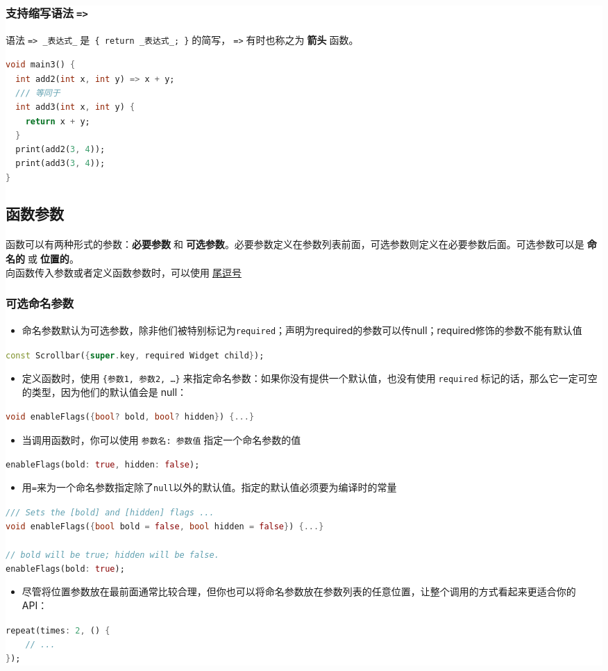 ### 支持缩写语法 `=>`

语法 `=> _表达式_` 是`  { return _表达式_; } ` 的简写， `=>` 有时也称之为 **箭头** 函数。

```dart
void main3() {
  int add2(int x, int y) => x + y;
  /// 等同于
  int add3(int x, int y) {
    return x + y;
  }
  print(add2(3, 4));
  print(add3(3, 4));
}
```

## 函数参数

函数可以有两种形式的参数：**必要参数** 和 **可选参数**。必要参数定义在参数列表前面，可选参数则定义在必要参数后面。可选参数可以是 **命名的** 或 **位置的**。<br />向函数传入参数或者定义函数参数时，可以使用 [尾逗号](https://dart.cn/guides/language/language-tour#trailing-comma)

### 可选命名参数

- 命名参数默认为可选参数，除非他们被特别标记为`required`；声明为required的参数可以传null；required修饰的参数不能有默认值

```dart
const Scrollbar({super.key, required Widget child});
```

- 定义函数时，使用 `{参数1, 参数2, …}` 来指定命名参数：如果你没有提供一个默认值，也没有使用 `required` 标记的话，那么它一定可空的类型，因为他们的默认值会是 null：

```dart
void enableFlags({bool? bold, bool? hidden}) {...}
```

- 当调用函数时，你可以使用 `参数名: 参数值` 指定一个命名参数的值

```dart
enableFlags(bold: true, hidden: false);
```

- 用`=`来为一个命名参数指定除了`null`以外的默认值。指定的默认值必须要为编译时的常量

```dart
/// Sets the [bold] and [hidden] flags ...
void enableFlags({bool bold = false, bool hidden = false}) {...}

// bold will be true; hidden will be false.
enableFlags(bold: true);
```

- 尽管将位置参数放在最前面通常比较合理，但你也可以将命名参数放在参数列表的任意位置，让整个调用的方式看起来更适合你的 API：

```dart
repeat(times: 2, () {
	// ...
});
```
